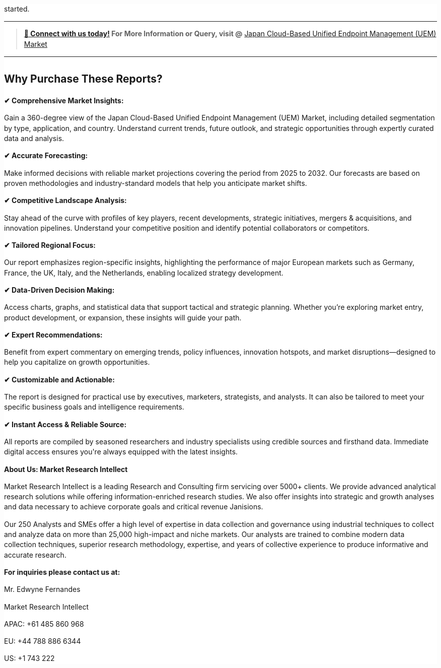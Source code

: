 started.</p><hr /><blockquote><p><span class="font-[700]"><strong><a href="https://www.marketresearchintellect.com/product/cloud-based-unified-endpoint-management-uem-market/?utm_source=Linkedin&utm_medium=805">📩 Connect with us today!</a> For More Information or Query, visit&nbsp;@</strong>&nbsp;</span><span class="font-[700]"><a href="https://www.marketresearchintellect.com/product/cloud-based-unified-endpoint-management-uem-market/?utm_source=Linkedin&utm_medium=805" target="_blank" data-tracking-control-name="article-ssr-frontend-pulse_little-text-block" data-tracking-will-navigate="" data-test-link="">Japan Cloud-Based Unified Endpoint Management (UEM) Market</a></span></p></blockquote><hr /><h2>Why Purchase These Reports?</h2><p><strong>✔ Comprehensive Market Insights:</strong></p><p>Gain a 360-degree view of the Japan Cloud-Based Unified Endpoint Management (UEM) Market, including detailed segmentation by type, application, and country. Understand current trends, future outlook, and strategic opportunities through expertly curated data and analysis.</p><p><strong>✔ Accurate Forecasting:</strong></p><p>Make informed decisions with reliable market projections covering the period from 2025 to 2032. Our forecasts are based on proven methodologies and industry-standard models that help you anticipate market shifts.</p><p><strong>✔ Competitive Landscape Analysis:</strong></p><p>Stay ahead of the curve with profiles of key players, recent developments, strategic initiatives, mergers &amp; acquisitions, and innovation pipelines. Understand your competitive position and identify potential collaborators or competitors.</p><p><strong>✔ Tailored Regional Focus:</strong></p><p>Our report emphasizes region-specific insights, highlighting the performance of major European markets such as Germany, France, the UK, Italy, and the Netherlands, enabling localized strategy development.</p><p><strong>✔ Data-Driven Decision Making:</strong></p><p>Access charts, graphs, and statistical data that support tactical and strategic planning. Whether you&rsquo;re exploring market entry, product development, or expansion, these insights will guide your path.</p><p><strong>✔ Expert Recommendations:</strong></p><p>Benefit from expert commentary on emerging trends, policy influences, innovation hotspots, and market disruptions&mdash;designed to help you capitalize on growth opportunities.</p><p><strong>✔ Customizable and Actionable:</strong></p><p>The report is designed for practical use by executives, marketers, strategists, and analysts. It can also be tailored to meet your specific business goals and intelligence requirements.</p><p><strong>✔ Instant Access &amp; Reliable Source:</strong></p><p>All reports are compiled by seasoned researchers and industry specialists using credible sources and firsthand data. Immediate digital access ensures you're always equipped with the latest insights.</p><p><strong><span class="font-[700]">About Us: Market Research Intellect</span></strong></p><p><span class="">Market Research Intellect is a leading Research and Consulting firm servicing over 5000+ clients. We provide advanced analytical research solutions while offering information-enriched research studies.&nbsp;</span>We also offer insights into strategic and growth analyses and data necessary to achieve corporate goals and critical revenue Janisions.</p><p><span class="">Our 250 Analysts and SMEs offer a high level of expertise in data collection and governance using industrial techniques to collect and analyze data on more than 25,000 high-impact and niche markets. Our analysts are trained to combine modern data collection techniques, superior research methodology, expertise, and years of collective experience to produce informative and accurate research.</span></p><p><strong>For inquiries please contact us at:</strong></p><p>Mr. Edwyne Fernandes</p><p>Market Research Intellect</p><p>APAC: +61 485 860 968</p><p>EU: +44 788 886 6344</p><p>US: +1 743 222